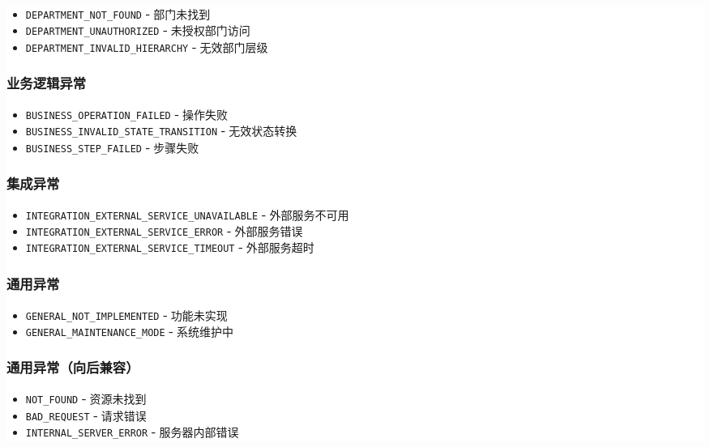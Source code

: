 - `DEPARTMENT_NOT_FOUND` - 部门未找到
- `DEPARTMENT_UNAUTHORIZED` - 未授权部门访问
- `DEPARTMENT_INVALID_HIERARCHY` - 无效部门层级

### 业务逻辑异常

- `BUSINESS_OPERATION_FAILED` - 操作失败
- `BUSINESS_INVALID_STATE_TRANSITION` - 无效状态转换
- `BUSINESS_STEP_FAILED` - 步骤失败

### 集成异常

- `INTEGRATION_EXTERNAL_SERVICE_UNAVAILABLE` - 外部服务不可用
- `INTEGRATION_EXTERNAL_SERVICE_ERROR` - 外部服务错误
- `INTEGRATION_EXTERNAL_SERVICE_TIMEOUT` - 外部服务超时

### 通用异常

- `GENERAL_NOT_IMPLEMENTED` - 功能未实现
- `GENERAL_MAINTENANCE_MODE` - 系统维护中

### 通用异常（向后兼容）

- `NOT_FOUND` - 资源未找到
- `BAD_REQUEST` - 请求错误
- `INTERNAL_SERVER_ERROR` - 服务器内部错误
